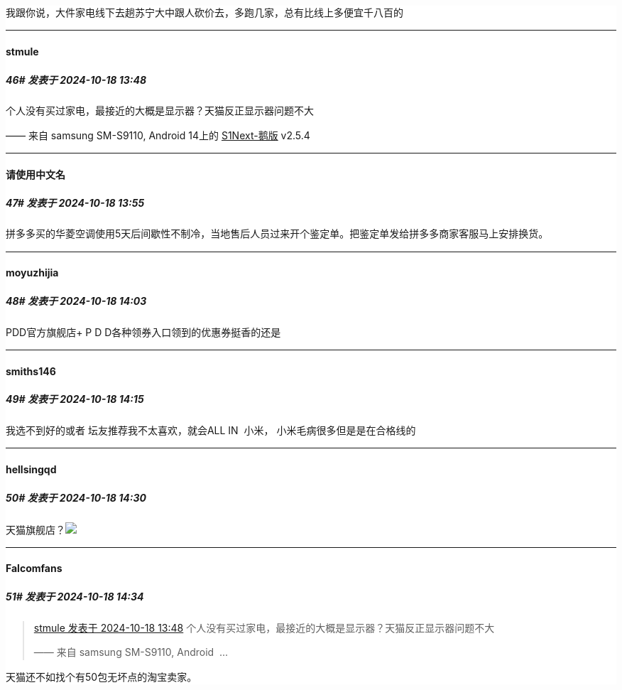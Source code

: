 我跟你说，大件家电线下去趟苏宁大中跟人砍价去，多跑几家，总有比线上多便宜千八百的


*****

####  stmule  
##### 46#       发表于 2024-10-18 13:48

个人没有买过家电，最接近的大概是显示器？天猫反正显示器问题不大

—— 来自 samsung SM-S9110, Android 14上的 [S1Next-鹅版](https://github.com/ykrank/S1-Next/releases) v2.5.4


*****

####  请使用中文名  
##### 47#       发表于 2024-10-18 13:55

拼多多买的华菱空调使用5天后间歇性不制冷，当地售后人员过来开个鉴定单。把鉴定单发给拼多多商家客服马上安排换货。


*****

####  moyuzhijia  
##### 48#       发表于 2024-10-18 14:03

PDD官方旗舰店+ P D D各种领券入口领到的优惠券挺香的还是


*****

####  smiths146  
##### 49#       发表于 2024-10-18 14:15

我选不到好的或者 坛友推荐我不太喜欢，就会ALL IN  小米， 小米毛病很多但是是在合格线的


*****

####  hellsingqd  
##### 50#       发表于 2024-10-18 14:30

天猫旗舰店？<img src="https://static.saraba1st.com/image/smiley/face2017/034.png" referrerpolicy="no-referrer">


*****

####  Falcomfans  
##### 51#       发表于 2024-10-18 14:34

<blockquote><a href="httphttps://bbs.saraba1st.com/2b/forum.php?mod=redirect&amp;goto=findpost&amp;pid=66481587&amp;ptid=2203574" target="_blank">stmule 发表于 2024-10-18 13:48</a>
个人没有买过家电，最接近的大概是显示器？天猫反正显示器问题不大

—— 来自 samsung SM-S9110, Android  ...</blockquote>
天猫还不如找个有50包无坏点的淘宝卖家。
